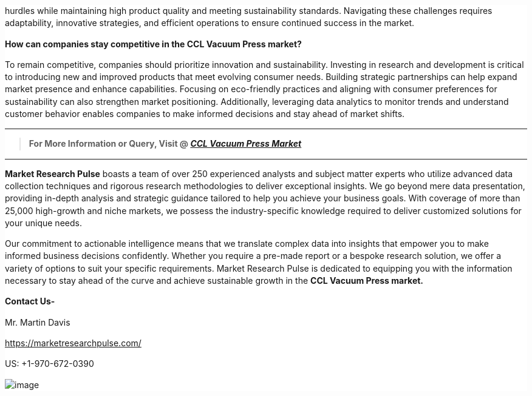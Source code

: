 hurdles while maintaining high product quality and meeting sustainability standards. Navigating these challenges requires adaptability, innovative strategies, and efficient operations to ensure continued success in the market.</p><p><strong>How can companies stay competitive in the CCL Vacuum Press market?</strong></p><p>To remain competitive, companies should prioritize innovation and sustainability. Investing in research and development is critical to introducing new and improved products that meet evolving consumer needs. Building strategic partnerships can help expand market presence and enhance capabilities. Focusing on eco-friendly practices and aligning with consumer preferences for sustainability can also strengthen market positioning. Additionally, leveraging data analytics to monitor trends and understand customer behavior enables companies to make informed decisions and stay ahead of market shifts.</p><hr /><blockquote><p><strong>For More Information or Query, Visit @&nbsp;<em><a href="https://marketresearchpulse.com/report/95748/ccl-vacuum-press-market?utm_source=Linkedin&utm_medium=0111">CCL Vacuum Press Market</a></em></strong></p></blockquote><hr /><p><strong>Market Research Pulse</strong> boasts a team of over 250 experienced analysts and subject matter experts who utilize advanced data collection techniques and rigorous research methodologies to deliver exceptional insights. We go beyond mere data presentation, providing in-depth analysis and strategic guidance tailored to help you achieve your business goals. With coverage of more than 25,000 high-growth and niche markets, we possess the industry-specific knowledge required to deliver customized solutions for your unique needs.</p><p>Our commitment to actionable intelligence means that we translate complex data into insights that empower you to make informed business decisions confidently. Whether you require a pre-made report or a bespoke research solution, we offer a variety of options to suit your specific requirements. Market Research Pulse is dedicated to equipping you with the information necessary to stay ahead of the curve and achieve sustainable growth in the <strong>CCL Vacuum Press market.</strong></p><p><strong>Contact Us-</strong></p><p>Mr. Martin Davis</p><p>https://marketresearchpulse.com/</p><p>US: +1-970-672-0390</p>
![image](https://github.com/user-attachments/assets/e58dc6fa-920c-4bb2-89f3-0bea471bac82)

